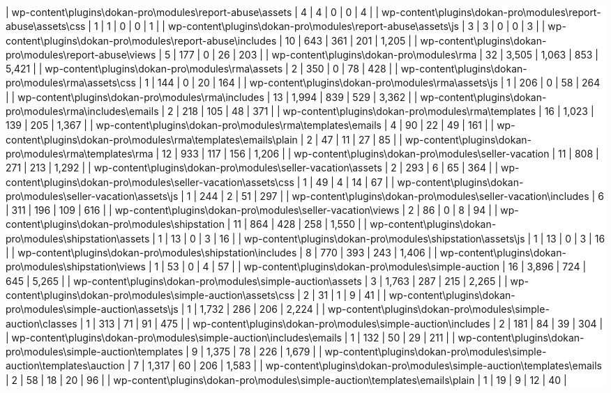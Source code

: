 | wp-content\plugins\dokan-pro\modules\report-abuse\assets | 4 | 4 | 0 | 0 | 4 |
| wp-content\plugins\dokan-pro\modules\report-abuse\assets\css | 1 | 1 | 0 | 0 | 1 |
| wp-content\plugins\dokan-pro\modules\report-abuse\assets\js | 3 | 3 | 0 | 0 | 3 |
| wp-content\plugins\dokan-pro\modules\report-abuse\includes | 10 | 643 | 361 | 201 | 1,205 |
| wp-content\plugins\dokan-pro\modules\report-abuse\views | 5 | 177 | 0 | 26 | 203 |
| wp-content\plugins\dokan-pro\modules\rma | 32 | 3,505 | 1,063 | 853 | 5,421 |
| wp-content\plugins\dokan-pro\modules\rma\assets | 2 | 350 | 0 | 78 | 428 |
| wp-content\plugins\dokan-pro\modules\rma\assets\css | 1 | 144 | 0 | 20 | 164 |
| wp-content\plugins\dokan-pro\modules\rma\assets\js | 1 | 206 | 0 | 58 | 264 |
| wp-content\plugins\dokan-pro\modules\rma\includes | 13 | 1,994 | 839 | 529 | 3,362 |
| wp-content\plugins\dokan-pro\modules\rma\includes\emails | 2 | 218 | 105 | 48 | 371 |
| wp-content\plugins\dokan-pro\modules\rma\templates | 16 | 1,023 | 139 | 205 | 1,367 |
| wp-content\plugins\dokan-pro\modules\rma\templates\emails | 4 | 90 | 22 | 49 | 161 |
| wp-content\plugins\dokan-pro\modules\rma\templates\emails\plain | 2 | 47 | 11 | 27 | 85 |
| wp-content\plugins\dokan-pro\modules\rma\templates\rma | 12 | 933 | 117 | 156 | 1,206 |
| wp-content\plugins\dokan-pro\modules\seller-vacation | 11 | 808 | 271 | 213 | 1,292 |
| wp-content\plugins\dokan-pro\modules\seller-vacation\assets | 2 | 293 | 6 | 65 | 364 |
| wp-content\plugins\dokan-pro\modules\seller-vacation\assets\css | 1 | 49 | 4 | 14 | 67 |
| wp-content\plugins\dokan-pro\modules\seller-vacation\assets\js | 1 | 244 | 2 | 51 | 297 |
| wp-content\plugins\dokan-pro\modules\seller-vacation\includes | 6 | 311 | 196 | 109 | 616 |
| wp-content\plugins\dokan-pro\modules\seller-vacation\views | 2 | 86 | 0 | 8 | 94 |
| wp-content\plugins\dokan-pro\modules\shipstation | 11 | 864 | 428 | 258 | 1,550 |
| wp-content\plugins\dokan-pro\modules\shipstation\assets | 1 | 13 | 0 | 3 | 16 |
| wp-content\plugins\dokan-pro\modules\shipstation\assets\js | 1 | 13 | 0 | 3 | 16 |
| wp-content\plugins\dokan-pro\modules\shipstation\includes | 8 | 770 | 393 | 243 | 1,406 |
| wp-content\plugins\dokan-pro\modules\shipstation\views | 1 | 53 | 0 | 4 | 57 |
| wp-content\plugins\dokan-pro\modules\simple-auction | 16 | 3,896 | 724 | 645 | 5,265 |
| wp-content\plugins\dokan-pro\modules\simple-auction\assets | 3 | 1,763 | 287 | 215 | 2,265 |
| wp-content\plugins\dokan-pro\modules\simple-auction\assets\css | 2 | 31 | 1 | 9 | 41 |
| wp-content\plugins\dokan-pro\modules\simple-auction\assets\js | 1 | 1,732 | 286 | 206 | 2,224 |
| wp-content\plugins\dokan-pro\modules\simple-auction\classes | 1 | 313 | 71 | 91 | 475 |
| wp-content\plugins\dokan-pro\modules\simple-auction\includes | 2 | 181 | 84 | 39 | 304 |
| wp-content\plugins\dokan-pro\modules\simple-auction\includes\emails | 1 | 132 | 50 | 29 | 211 |
| wp-content\plugins\dokan-pro\modules\simple-auction\templates | 9 | 1,375 | 78 | 226 | 1,679 |
| wp-content\plugins\dokan-pro\modules\simple-auction\templates\auction | 7 | 1,317 | 60 | 206 | 1,583 |
| wp-content\plugins\dokan-pro\modules\simple-auction\templates\emails | 2 | 58 | 18 | 20 | 96 |
| wp-content\plugins\dokan-pro\modules\simple-auction\templates\emails\plain | 1 | 19 | 9 | 12 | 40 |